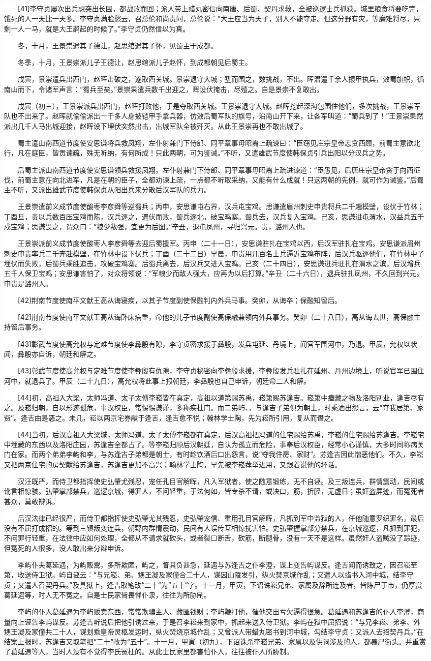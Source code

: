 　　[41]李守贞屡次出兵想突出长围，都战败而回；派人带上蜡丸密信向南唐、后蜀、契丹求救，全被巡逻士兵抓获。城里粮食将要吃完，饿死的人一天比一天多。李守贞满脸愁云，召总伦和尚责问，总伦说：“大王应当为天子，别人不能夺走。但这分野有灾，等磨难将尽，只剩一人一马，就是大王鹊起的时候了。”李守贞仍然信以为真。

　　冬，十月，王景崇遣其子德让，赵思绾遣其子怀，见蜀主于成都。

　　冬季，十月，王景崇派儿子王德让，赵思绾派儿子赵怀，到成都朝见后蜀主。

　　戊寅，景崇遣兵出西门，赵晖击破之，遂取西关城。景崇退守大城；堑而围之，数挑战，不出。晖潜遣千余人擐甲执兵，效蜀旗帜，循南山而下，令诸军声言：“蜀兵至矣。”景崇果遣兵数千出迎之，晖设伏掩击，尽殪之。自是景崇不复敢出。

　　戊寅（初三），王景崇派兵出西门，赵晖打败他，于是夺取西关城。王景崇退守大城。赵晖挖起深沟包围住他们，多次挑战，王景崇军队也不出来了。赵晖就偷偷派出一千多人身披铠甲手拿兵器，仿效后蜀军队的旗号，沿南山开下来，让各军叫道：“蜀兵到了！”王景崇果然派出几千人马出城迎接，赵晖设下埋伏突然出击，出城军队全被歼灭。从此王景崇再也不敢出城了。

　　蜀主遣山南西道节度使安思谦将兵救凤翔，左仆射兼门下侍郎、同平章事毋昭裔上疏谏曰：“臣窃见庄宗皇帝志贪西顾，前蜀主意欲北行，凡在庭臣，皆贡谏疏，殊无听纳，有何所成！只此两朝，可为鉴诫。”不听，又遣雄武节度使韩保贞引兵出阳以分汉兵之势。

　　后蜀主派山南西道节度使安思谦领兵救援凤翔，左仆射兼门下侍郎、同平章事毋昭裔上疏进谏道：“臣愚见，后唐庄宗皇帝贪于向西征伐，前蜀主意在向北进军，凡是在朝的臣子，全都劝谏上疏，一点都不听取采纳，又能有什么成就！只这两朝的先例，就可作为诫鉴。”后蜀主不听，又派出雄武节度使韩保贞从阳出兵来分散后汉军队的兵力。

　　王景崇遣前义成节度使酸枣李彦舜等逆蜀兵；丙申，安思谦屯右界，汉兵屯宝鸡。思谦遣眉州刺史申贵将兵二千趣模壁，设伏于竹林；丁酉旦，贵以兵数百压宝鸡而陈，汉兵逐之，遇伏而败，蜀兵逐北，破宝鸡寨。蜀兵去，汉兵复入宝鸡。己亥，思谦进屯渭水，汉益兵五千戍宝鸡；思谦畏之，谓众曰：“粮少敌强，宜更为后图。”辛丑，退屯凤州，寻归兴元。贵，潞州人也。

　　王景崇派前义成节度使酸枣人李彦舜等去迎后蜀援军。丙申（二十一日），安思谦驻扎在宝鸡以西，后汉军驻扎在宝鸡。安思谦派眉州刺史申贵率兵二千奔赴模壁，在竹林中设下伏兵；丁酉（二十二日）早晨，申贵用几百名士兵逼近宝鸡布阵，后汉兵驱逐他们，在竹林中了埋伏而失败，后蜀兵乘胜追击，攻破宝鸡寨。后蜀兵离去，后汉兵又进入宝鸡。己亥（二十四日），安思谦进兵驻扎在渭水之滨，后汉增兵五千人保卫宝鸡；安思谦害怕了，对众将领说：“军粮少而敌人强大，应再为以后打算。”辛丑（二十六日），退兵驻扎凤州，不久回到兴元。申贵是潞州人。

　　[42]荆南节度使南平文献王高从诲寝疾，以其子节度副使保融判内外兵马事。癸卯，从诲卒；保融知留后。

　　[42]荆南节度使南平文献王高从诲卧床病重，命他的儿子节度副使高保融兼领内外兵事务。癸卯（二十八日），高从诲去世，高保融主持留后事务。

　　[43]彰武节度使高允权与定难节度使李彝殷有隙，李守贞密求援于彝殷，发兵屯延、丹境上，闻官军围河中，乃退。甲辰，允权以状闻，彝殷亦自诉，朝廷和解之。

　　[43]彰武节度使高允权与定难节度使李彝殷有仇隙，李守贞秘密向李彝殷求援，李彝殷发兵驻扎在延州、丹州边境上，听说官军已围住河中，就退兵了。甲辰（二十九日），高允权将此事上报朝廷，李彝殷也自己申诉，朝廷命二人和解。

　　[44]初，高祖入大梁，太师冯道、太子太傅李崧皆在真定，高祖以道第赐苏禹，崧第赐苏逢吉。崧第中瘗藏之物及洛阳别业，逢吉尽有之。及崧归朝，自以形迹孤危，事汉权臣，常惕惕谦谨，多称疾杜门。而二弟屿、，与逢吉子弟俱为朝士，时乘酒出怨言，云“夺我居第、家赀”。逢吉由是恶之。未几，崧以两京宅券献于逢吉，逢吉愈不悦；翰林学士陶，先为崧所引用，复从而谮之。

　　[44]当初，后汉高祖入大梁城，太师冯道、太子太傅李崧都在真定，后汉高祖把冯道的住宅赐给苏禹，李崧的住宅赐给苏逢吉。李崧宅中埋藏的东西以及洛阳庄园，苏逢吉全都占了。等李崧归顺后汉朝廷，自认为孤立而危险，事奉后汉权臣，经常小心谨慎，大多时间称病关门在家。而两个弟弟李屿和李，与苏逢吉子弟都是朝士，有时趁饮酒后口出怨言，说“夺我住房、家财”。苏逢吉因此憎恶他们。不久，李崧又把两京住宅的房契献给苏逢吉，苏逢吉更加不高兴；翰林学士陶，早先被李崧荐举进用，又跟着说他的坏话。

　　汉汪既严，而侍卫都指挥使史弘肇尤残忍，宠任孔目官解晖，凡入军狱者，使之随意锻练，无不自诬。及三叛连兵，群情震动，民间或讹言相惊骇。弘肇掌部禁兵，巡逻京城，得罪人，不问轻重，于法何如，皆专杀不请，或决口，筋，折胫，无虚日；虽奸盗屏迹，而冤死者甚众，莫敢辩诉。

　　后汉法律已经很严，而侍卫都指挥使史弘肇尤其残忍，史弘肇宠信、重用孔目官解晖，凡抓到军中监狱的人，任他随意罗织罪名，最后没有不屈打成招的。等到三镇叛变连兵，朝野内群情震动，民间有人误传互相惊扰害怕。史弘肇握掌部分禁兵，在京城巡逻，凡抓到罪犯，不问罪行轻重，在法律中应如何处理，全都从不请求就砍头，或者裂口断舌，砍筋，断腿骨，没有一天不是这样。虽然奸人盗贼没了踪迹，但冤死的人很多，没人敢出来分辩申诉。

　　李屿仆夫葛延遇，为屿贩鬻，多所欺匿，屿之，督其负甚急，延遇与苏逢吉之仆李澄，谋上变告屿谋反。逢吉闻而诱致之，因召崧至第，收送侍卫狱。屿自诬云：“与兄崧、弟、甥王凝及家僮合二十人，谋因山陵发引，纵火焚京城作乱；又遣人以蜡书入河中城，结李守贞；又遣人召契丹兵。”及具狱上，逢吉取笔改“二十”为“五十”字。十一月，甲寅，下诏诛崧兄弟、家属及辞所连及者，皆陈尸于市，仍厚赏葛延遇等，时人无不冤之。自是士民家皆畏惮仆隶，往往为所胁制。

 





　　李屿的仆人葛延遇为李屿贩卖东西，常常欺骗主人、藏匿钱财；李屿鞭打他，催他交出亏欠逼得很急。葛延遇和苏逢吉的仆人李澄，商量向上诬告李屿谋反。苏逢吉听说后把他引诱过来，于是召李崧来到家中，抓起来送入侍卫狱。李屿在狱中屈招说：“与兄李崧、弟李、外甥王凝及家僮共二十人，谋划乘皇帝灵柩发运时，纵火焚烧京城作乱；又曾派人带蜡丸密书到河中城，勾结李守贞；又派人去招契丹兵。”在结案上报时，苏逢吉又取笔把“二十”改为“五十”。十一月，甲寅（初九），下诏诛杀李崧兄弟、家属以及供词涉及的人，都暴尸街头。并重赏了葛延遇等人，当时人没有不觉得李氏冤枉的。从此士民家里都害怕仆人，往往被仆人所胁制。
